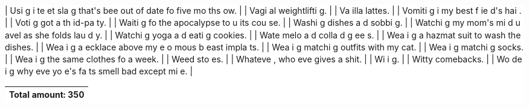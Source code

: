 | Usi g i te et sla g that's bee  out of date fo  five mo ths  ow. |
| Vagi al weightlifti g. |
| Va illa lattes. |
| Vomiti g i  my best f ie d's hai . |
| Voti g got a th id-pa ty. |
| Waiti g fo  the apocalypse to  u  its cou se. |
| Washi g dishes a d sobbi g. |
| Watchi g my mom's mi d u avel as she folds lau d y. |
| Watchi g yoga a d  eati g cookies. |
| Wate melo  a d colla d g ee s. |
| Wea i g a hazmat suit to wash the dishes. |
| Wea i g a  ecklace above my e o mous b east impla ts. |
| Wea i g matchi g outfits with my cat. |
| Wea i g matchi g socks. |
| Wea i g the same clothes fo  a week. |
| Weed sto es. |
| Whateve , who eve  gives a shit. |
| Wi i g. |
| Witty comebacks. |
| Wo de i g why eve yo e's fa ts smell bad except mi e. |

|Total amount: 350|
|---|